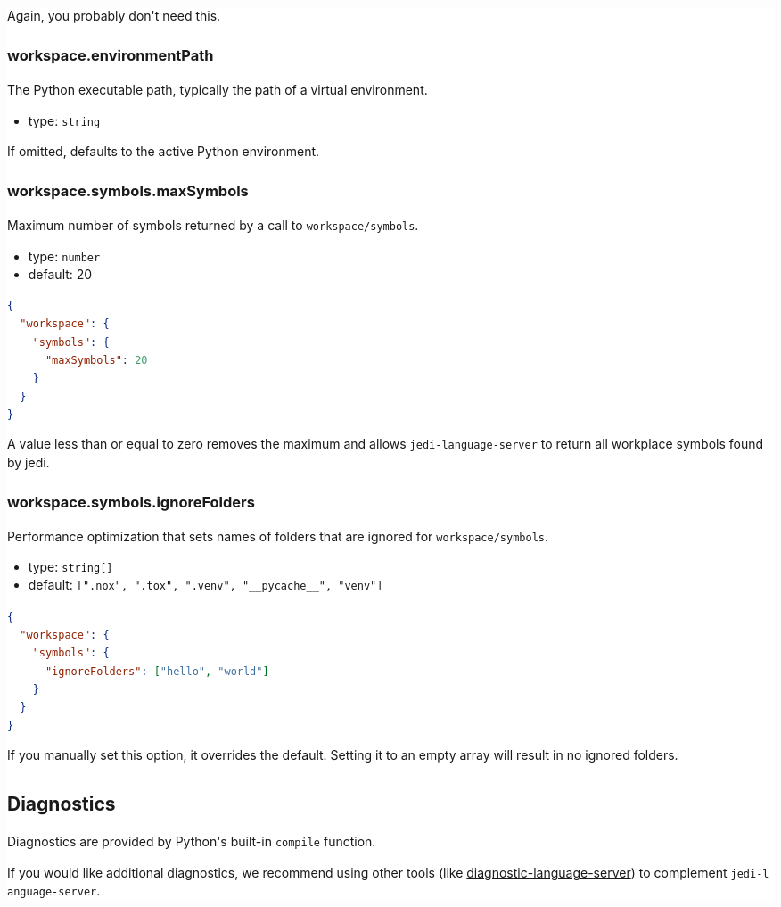 Again, you probably don't need this.

### workspace.environmentPath

The Python executable path, typically the path of a virtual environment.

- type: `string`

If omitted, defaults to the active Python environment.

### workspace.symbols.maxSymbols

Maximum number of symbols returned by a call to `workspace/symbols`.

- type: `number`
- default: 20

```json
{
  "workspace": {
    "symbols": {
      "maxSymbols": 20
    }
  }
}
```

A value less than or equal to zero removes the maximum and allows `jedi-language-server` to return all workplace symbols found by jedi.

### workspace.symbols.ignoreFolders

Performance optimization that sets names of folders that are ignored for `workspace/symbols`.

- type: `string[]`
- default: `[".nox", ".tox", ".venv", "__pycache__", "venv"]`

```json
{
  "workspace": {
    "symbols": {
      "ignoreFolders": ["hello", "world"]
    }
  }
}
```

If you manually set this option, it overrides the default. Setting it to an empty array will result in no ignored folders.

## Diagnostics

Diagnostics are provided by Python's built-in `compile` function.

If you would like additional diagnostics, we recommend using other tools (like [diagnostic-language-server](https://github.com/iamcco/diagnostic-languageserver)) to complement `jedi-language-server`.
